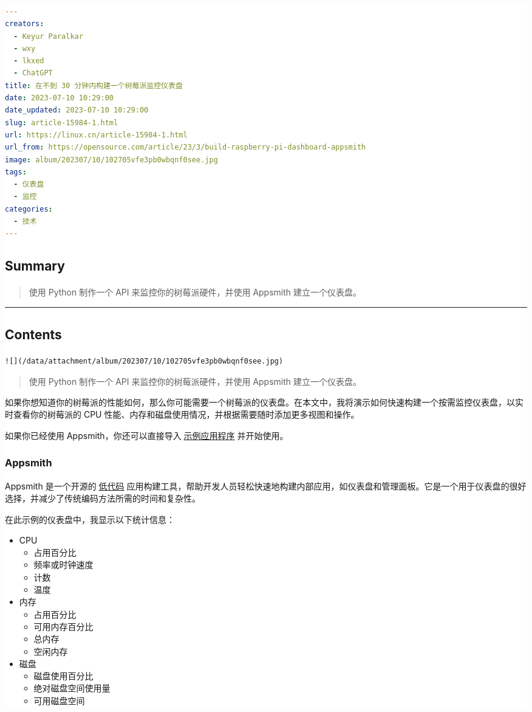 ```yaml
---
creators:
  - Keyur Paralkar
  - wxy
  - lkxed
  - ChatGPT
title: 在不到 30 分钟内构建一个树莓派监控仪表盘
date: 2023-07-10 10:29:00
date_updated: 2023-07-10 10:29:00
slug: article-15984-1.html
url: https://linux.cn/article-15984-1.html
url_from: https://opensource.com/article/23/3/build-raspberry-pi-dashboard-appsmith
image: album/202307/10/102705vfe3pb0wbqnf0see.jpg
tags:
  - 仪表盘
  - 监控
categories:
  - 技术
---
```


## Summary

> 使用 Python 制作一个 API 来监控你的树莓派硬件，并使用 Appsmith 建立一个仪表盘。

***



## Contents

`![](/data/attachment/album/202307/10/102705vfe3pb0wbqnf0see.jpg)`

> 
> 使用 Python 制作一个 API 来监控你的树莓派硬件，并使用 Appsmith 建立一个仪表盘。
> 
> 
> 

如果你想知道你的树莓派的性能如何，那么你可能需要一个树莓派的仪表盘。在本文中，我将演示如何快速构建一个按需监控仪表盘，以实时查看你的树莓派的 CPU 性能、内存和磁盘使用情况，并根据需要随时添加更多视图和操作。

如果你已经使用 Appsmith，你还可以直接导入 [示例应用程序](https://github.com/appsmithorg/foundry/tree/main/resources/blogs/Raspberry%20Pi%20Dashboard) 并开始使用。

### Appsmith

Appsmith 是一个开源的 [低代码](https://www.redhat.com/architect/low-code-platform?intcmp=7013a000002qLH8AAM) 应用构建工具，帮助开发人员轻松快速地构建内部应用，如仪表盘和管理面板。它是一个用于仪表盘的很好选择，并减少了传统编码方法所需的时间和复杂性。

在此示例的仪表盘中，我显示以下统计信息：

* CPU
	+ 占用百分比
	+ 频率或时钟速度
	+ 计数
	+ 温度
* 内存
	+ 占用百分比
	+ 可用内存百分比
	+ 总内存
	+ 空闲内存
* 磁盘
	+ 磁盘使用百分比
	+ 绝对磁盘空间使用量
	+ 可用磁盘空间